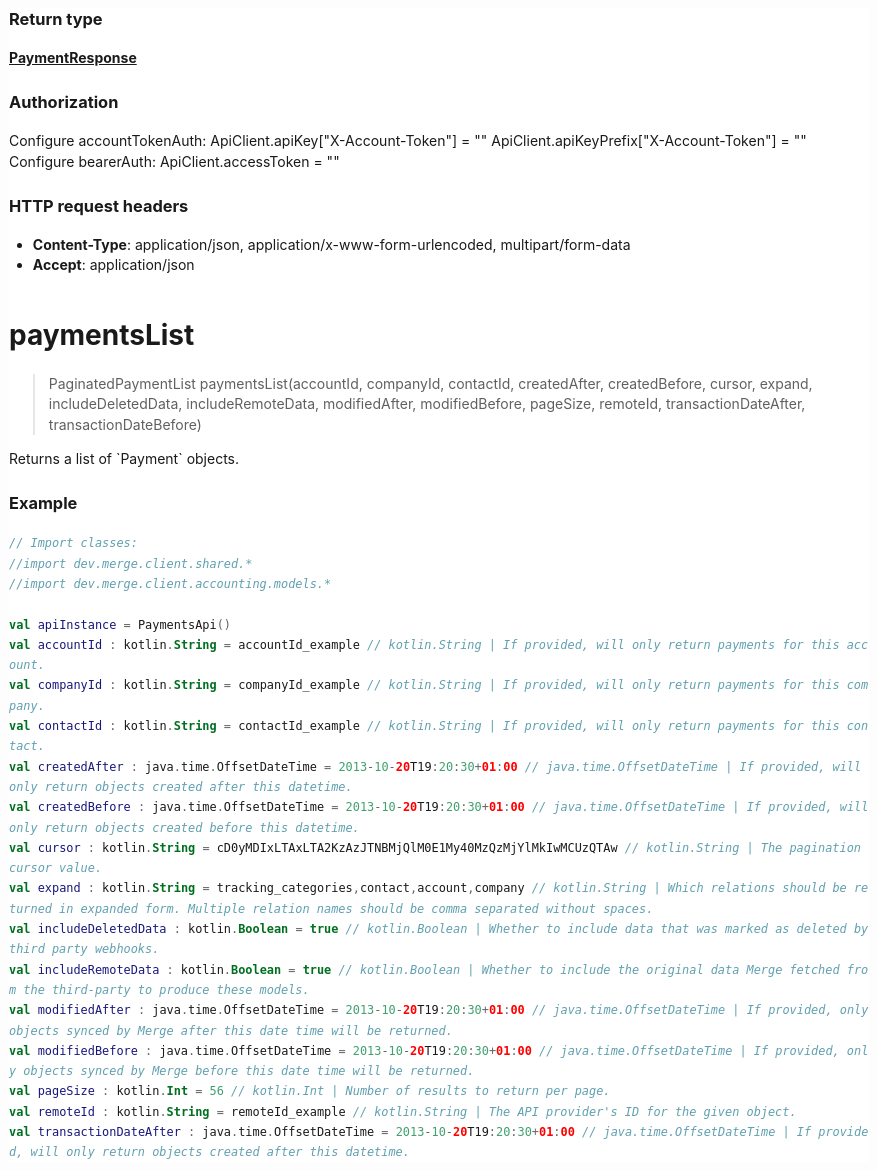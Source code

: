 ### Return type

[**PaymentResponse**](PaymentResponse.md)

### Authorization


Configure accountTokenAuth:
    ApiClient.apiKey["X-Account-Token"] = ""
    ApiClient.apiKeyPrefix["X-Account-Token"] = ""
Configure bearerAuth:
    ApiClient.accessToken = ""

### HTTP request headers

 - **Content-Type**: application/json, application/x-www-form-urlencoded, multipart/form-data
 - **Accept**: application/json

<a name="paymentsList"></a>
# **paymentsList**
> PaginatedPaymentList paymentsList(accountId, companyId, contactId, createdAfter, createdBefore, cursor, expand, includeDeletedData, includeRemoteData, modifiedAfter, modifiedBefore, pageSize, remoteId, transactionDateAfter, transactionDateBefore)



Returns a list of &#x60;Payment&#x60; objects.

### Example
```kotlin
// Import classes:
//import dev.merge.client.shared.*
//import dev.merge.client.accounting.models.*

val apiInstance = PaymentsApi()
val accountId : kotlin.String = accountId_example // kotlin.String | If provided, will only return payments for this account.
val companyId : kotlin.String = companyId_example // kotlin.String | If provided, will only return payments for this company.
val contactId : kotlin.String = contactId_example // kotlin.String | If provided, will only return payments for this contact.
val createdAfter : java.time.OffsetDateTime = 2013-10-20T19:20:30+01:00 // java.time.OffsetDateTime | If provided, will only return objects created after this datetime.
val createdBefore : java.time.OffsetDateTime = 2013-10-20T19:20:30+01:00 // java.time.OffsetDateTime | If provided, will only return objects created before this datetime.
val cursor : kotlin.String = cD0yMDIxLTAxLTA2KzAzJTNBMjQlM0E1My40MzQzMjYlMkIwMCUzQTAw // kotlin.String | The pagination cursor value.
val expand : kotlin.String = tracking_categories,contact,account,company // kotlin.String | Which relations should be returned in expanded form. Multiple relation names should be comma separated without spaces.
val includeDeletedData : kotlin.Boolean = true // kotlin.Boolean | Whether to include data that was marked as deleted by third party webhooks.
val includeRemoteData : kotlin.Boolean = true // kotlin.Boolean | Whether to include the original data Merge fetched from the third-party to produce these models.
val modifiedAfter : java.time.OffsetDateTime = 2013-10-20T19:20:30+01:00 // java.time.OffsetDateTime | If provided, only objects synced by Merge after this date time will be returned.
val modifiedBefore : java.time.OffsetDateTime = 2013-10-20T19:20:30+01:00 // java.time.OffsetDateTime | If provided, only objects synced by Merge before this date time will be returned.
val pageSize : kotlin.Int = 56 // kotlin.Int | Number of results to return per page.
val remoteId : kotlin.String = remoteId_example // kotlin.String | The API provider's ID for the given object.
val transactionDateAfter : java.time.OffsetDateTime = 2013-10-20T19:20:30+01:00 // java.time.OffsetDateTime | If provided, will only return objects created after this datetime.
```